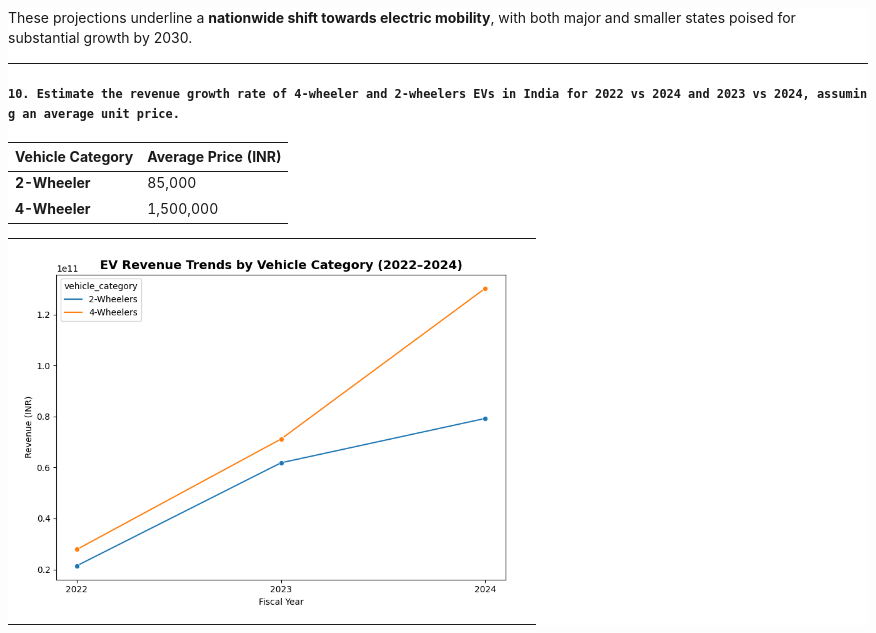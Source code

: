  These projections underline a **nationwide shift towards electric mobility**, with both major and smaller states poised for substantial growth by 2030.


---

#### `10. Estimate the revenue growth rate of 4-wheeler and 2-wheelers EVs in India for 2022 vs 2024 and 2023 vs 2024, assuming an average unit price.`

| Vehicle Category | Average Price (INR) |
|-----------------|------------------|
| **2-Wheeler**   | 85,000           |
| **4-Wheeler**   | 1,500,000        |


<table>
  <tr>
    <td>
      <img src="https://github.com/Chakradhar-M/EV-Market-Analysis/blob/main/resources/plots/10Q1_EV_Revenue_Trends_by_Vehicle_Category_2022_2024.png?raw=true" alt="Revenue Growth of EVs" width="500"/>
    </td>
    <td>